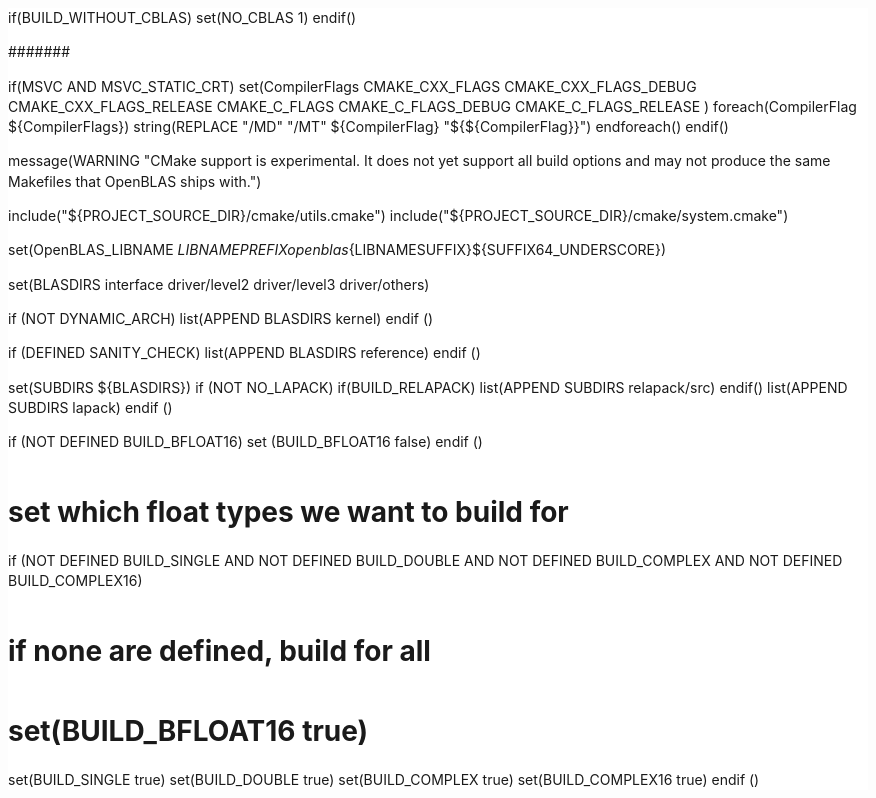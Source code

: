 if(BUILD_WITHOUT_CBLAS)
  set(NO_CBLAS 1)
endif()

#######

if(MSVC AND MSVC_STATIC_CRT)
  set(CompilerFlags
        CMAKE_CXX_FLAGS
        CMAKE_CXX_FLAGS_DEBUG
        CMAKE_CXX_FLAGS_RELEASE
        CMAKE_C_FLAGS
        CMAKE_C_FLAGS_DEBUG
        CMAKE_C_FLAGS_RELEASE
        )
  foreach(CompilerFlag ${CompilerFlags})
    string(REPLACE "/MD" "/MT" ${CompilerFlag} "${${CompilerFlag}}")
  endforeach()
endif()

message(WARNING "CMake support is experimental. It does not yet support all build options and may not produce the same Makefiles that OpenBLAS ships with.")

include("${PROJECT_SOURCE_DIR}/cmake/utils.cmake")
include("${PROJECT_SOURCE_DIR}/cmake/system.cmake")

set(OpenBLAS_LIBNAME ${LIBNAMEPREFIX}openblas${LIBNAMESUFFIX}${SUFFIX64_UNDERSCORE})

set(BLASDIRS interface driver/level2 driver/level3 driver/others)

if (NOT DYNAMIC_ARCH)
  list(APPEND BLASDIRS kernel)
endif ()

if (DEFINED SANITY_CHECK)
  list(APPEND BLASDIRS reference)
endif ()

set(SUBDIRS	${BLASDIRS})
if (NOT NO_LAPACK)
  if(BUILD_RELAPACK)
    list(APPEND SUBDIRS relapack/src)
  endif()
  list(APPEND SUBDIRS lapack)
endif ()

if (NOT DEFINED BUILD_BFLOAT16)
 set (BUILD_BFLOAT16 false)
endif ()
# set which float types we want to build for
if (NOT DEFINED BUILD_SINGLE AND NOT DEFINED BUILD_DOUBLE AND NOT DEFINED BUILD_COMPLEX AND NOT DEFINED BUILD_COMPLEX16)
  # if none are defined, build for all
  # set(BUILD_BFLOAT16 true)
  set(BUILD_SINGLE true)
  set(BUILD_DOUBLE true)
  set(BUILD_COMPLEX true)
  set(BUILD_COMPLEX16 true)
endif ()
